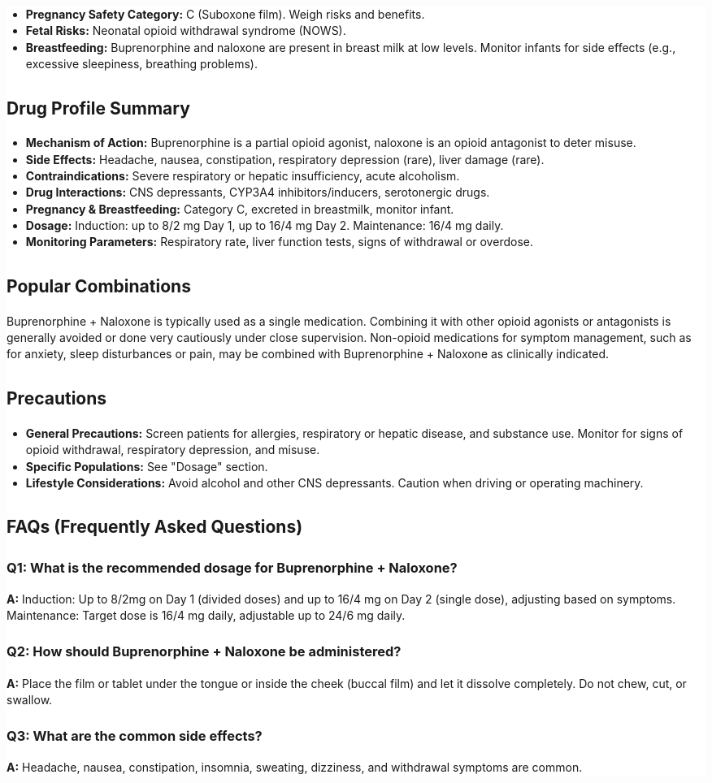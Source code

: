 - **Pregnancy Safety Category:** C (Suboxone film). Weigh risks and benefits.
- **Fetal Risks:** Neonatal opioid withdrawal syndrome (NOWS).
- **Breastfeeding:** Buprenorphine and naloxone are present in breast milk at low levels. Monitor infants for side effects (e.g., excessive sleepiness, breathing problems).

## **Drug Profile Summary**

- **Mechanism of Action:** Buprenorphine is a partial opioid agonist, naloxone is an opioid antagonist to deter misuse.
- **Side Effects:** Headache, nausea, constipation, respiratory depression (rare), liver damage (rare).
- **Contraindications:** Severe respiratory or hepatic insufficiency, acute alcoholism.
- **Drug Interactions:** CNS depressants, CYP3A4 inhibitors/inducers, serotonergic drugs.
- **Pregnancy & Breastfeeding:** Category C, excreted in breastmilk, monitor infant.
- **Dosage:**  Induction: up to 8/2 mg Day 1, up to 16/4 mg Day 2. Maintenance: 16/4 mg daily.
- **Monitoring Parameters:** Respiratory rate, liver function tests, signs of withdrawal or overdose.

## **Popular Combinations**

Buprenorphine + Naloxone is typically used as a single medication. Combining it with other opioid agonists or antagonists is generally avoided or done very cautiously under close supervision. Non-opioid medications for symptom management, such as for anxiety, sleep disturbances or pain, may be combined with Buprenorphine + Naloxone as clinically indicated.

## **Precautions**

- **General Precautions:** Screen patients for allergies, respiratory or hepatic disease, and substance use. Monitor for signs of opioid withdrawal, respiratory depression, and misuse.
- **Specific Populations:** See "Dosage" section.
- **Lifestyle Considerations:** Avoid alcohol and other CNS depressants. Caution when driving or operating machinery.


## **FAQs (Frequently Asked Questions)**

### **Q1: What is the recommended dosage for Buprenorphine + Naloxone?**
**A:** Induction: Up to 8/2mg on Day 1 (divided doses) and up to 16/4 mg on Day 2 (single dose), adjusting based on symptoms.  Maintenance:  Target dose is 16/4 mg daily, adjustable up to 24/6 mg daily.


### **Q2: How should Buprenorphine + Naloxone be administered?**
**A:** Place the film or tablet under the tongue or inside the cheek (buccal film) and let it dissolve completely. Do not chew, cut, or swallow.

### **Q3: What are the common side effects?**
**A:** Headache, nausea, constipation, insomnia, sweating, dizziness, and withdrawal symptoms are common.
